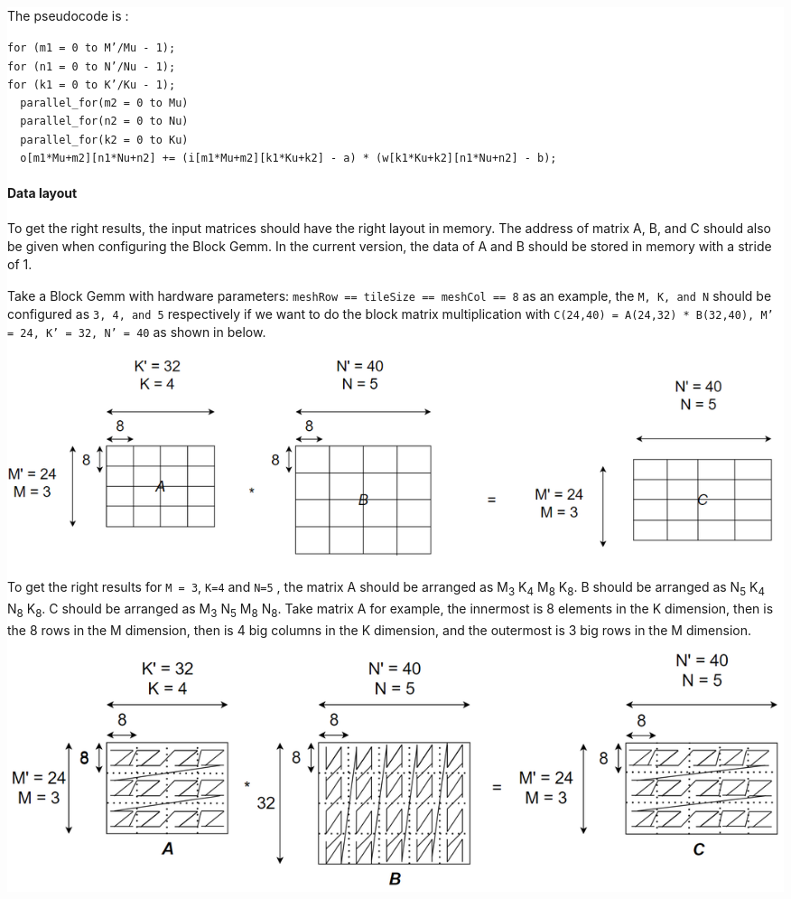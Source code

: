 The pseudocode is :

```
for (m1 = 0 to M’/Mu - 1); 
for (n1 = 0 to N’/Nu - 1); 
for (k1 = 0 to K’/Ku - 1); 
  parallel_for(m2 = 0 to Mu)
  parallel_for(n2 = 0 to Nu)
  parallel_for(k2 = 0 to Ku)
  o[m1*Mu+m2][n1*Nu+n2] += (i[m1*Mu+m2][k1*Ku+k2] - a) * (w[k1*Ku+k2][n1*Nu+n2] - b);
```

#### Data layout

To get the right results, the input matrices should have the right layout in memory. The address of matrix A, B, and C should also be given when configuring the Block Gemm. In the current version, the data of A and B should be stored in memory with a stride of 1.

Take a Block Gemm with hardware parameters: `meshRow == tileSize == meshCol == 8` as an example, the `M, K, and N` should be configured as `3, 4, and 5` respectively if we want to do the block matrix multiplication with `C(24,40) = A(24,32) * B(32,40), M’ = 24, K’ = 32, N’ = 40` as shown in below.

![](./docs/block_mm_for_new_datalayout.png)

To get the right results for `M = 3`, `K=4` and `N=5` , the matrix A should be arranged as M<sub>3</sub> K<sub>4</sub> M<sub>8</sub> K<sub>8</sub>. B should be arranged as N<sub>5</sub> K<sub>4</sub> N<sub>8</sub> K<sub>8</sub>. C should be arranged as M<sub>3</sub> N<sub>5</sub> M<sub>8</sub> N<sub>8</sub>. Take matrix A for example, the innermost is 8 elements in the K dimension, then is the 8 rows in the M dimension, then is 4 big columns in the K dimension, and the outermost is 3 big rows in the M dimension.

![](./docs/data_layout.png)
